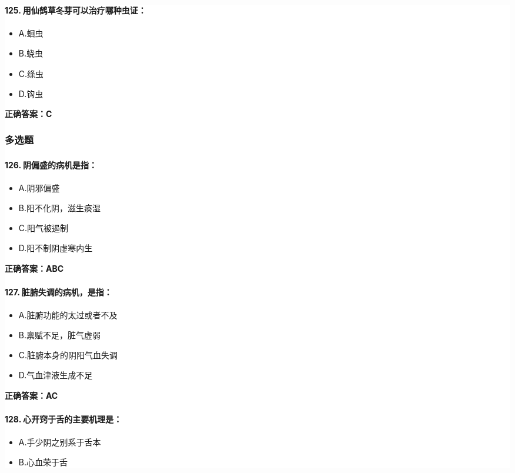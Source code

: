 





#### 125. 用仙鹤草冬芽可以治疗哪种虫证：

* A.蛔虫

* B.蛲虫

* C.绦虫

* D.钩虫

**正确答案：C**











### 多选题

#### 126. 阴偏盛的病机是指：

* A.阴邪偏盛

* B.阳不化阴，滋生痰湿

* C.阳气被遏制

* D.阳不制阴虚寒内生

**正确答案：ABC**







#### 127. 脏腑失调的病机，是指：

* A.脏腑功能的太过或者不及

* B.禀赋不足，脏气虚弱

* C.脏腑本身的阴阳气血失调

* D.气血津液生成不足

**正确答案：AC**







#### 128. 心开窍于舌的主要机理是：

* A.手少阴之别系于舌本

* B.心血荣于舌

